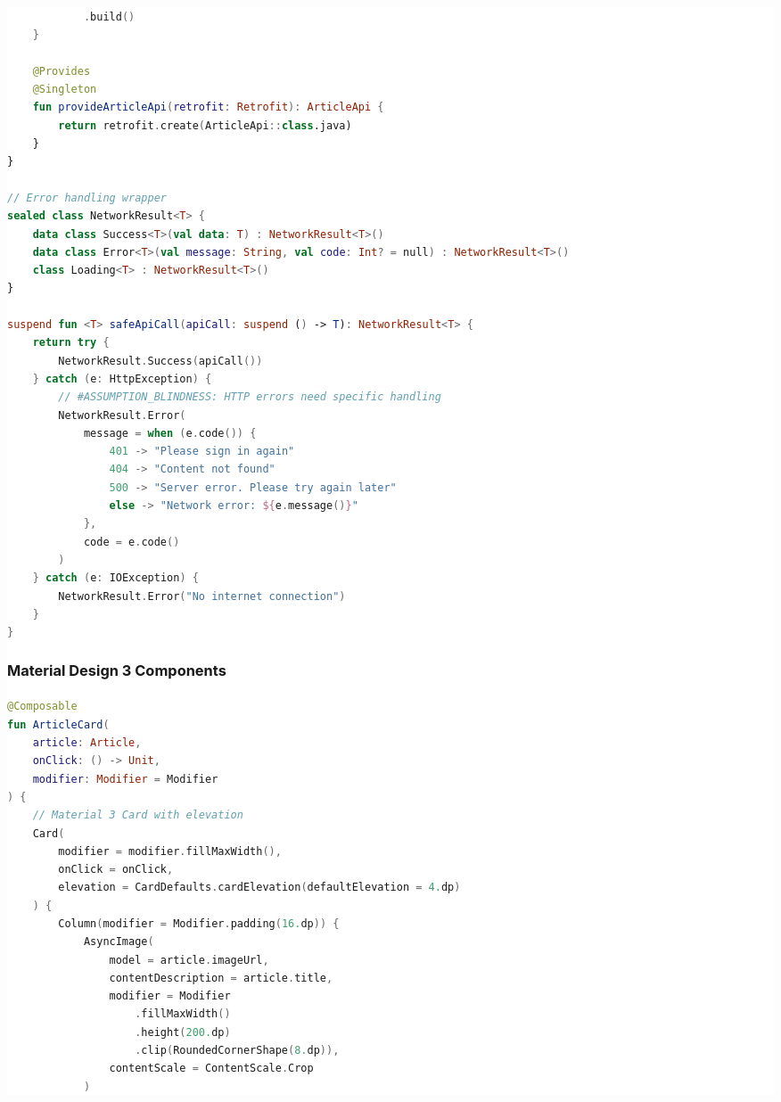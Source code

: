```kotlin
            .build()
    }

    @Provides
    @Singleton
    fun provideArticleApi(retrofit: Retrofit): ArticleApi {
        return retrofit.create(ArticleApi::class.java)
    }
}

// Error handling wrapper
sealed class NetworkResult<T> {
    data class Success<T>(val data: T) : NetworkResult<T>()
    data class Error<T>(val message: String, val code: Int? = null) : NetworkResult<T>()
    class Loading<T> : NetworkResult<T>()
}

suspend fun <T> safeApiCall(apiCall: suspend () -> T): NetworkResult<T> {
    return try {
        NetworkResult.Success(apiCall())
    } catch (e: HttpException) {
        // #ASSUMPTION_BLINDNESS: HTTP errors need specific handling
        NetworkResult.Error(
            message = when (e.code()) {
                401 -> "Please sign in again"
                404 -> "Content not found"
                500 -> "Server error. Please try again later"
                else -> "Network error: ${e.message()}"
            },
            code = e.code()
        )
    } catch (e: IOException) {
        NetworkResult.Error("No internet connection")
    }
}
```

### Material Design 3 Components

```kotlin
@Composable
fun ArticleCard(
    article: Article,
    onClick: () -> Unit,
    modifier: Modifier = Modifier
) {
    // Material 3 Card with elevation
    Card(
        modifier = modifier.fillMaxWidth(),
        onClick = onClick,
        elevation = CardDefaults.cardElevation(defaultElevation = 4.dp)
    ) {
        Column(modifier = Modifier.padding(16.dp)) {
            AsyncImage(
                model = article.imageUrl,
                contentDescription = article.title,
                modifier = Modifier
                    .fillMaxWidth()
                    .height(200.dp)
                    .clip(RoundedCornerShape(8.dp)),
                contentScale = ContentScale.Crop
            )

```
